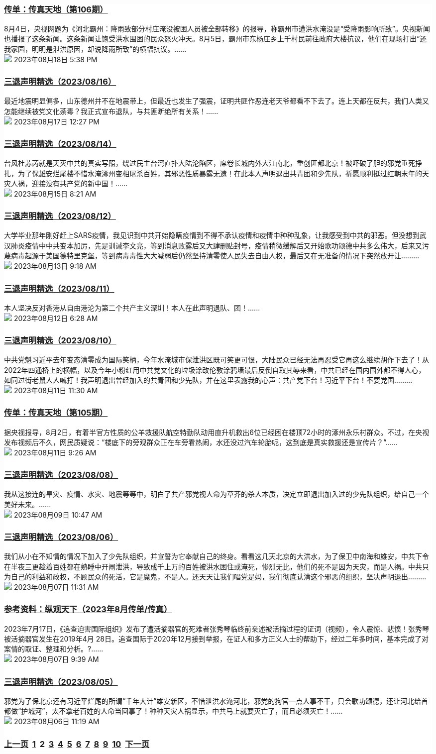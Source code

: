 <tr><td width="742"><h3><a href="https://github.com/19920513/djy/blob/master/gb/23/8/18/n14056494.md#1" target="_blank">传单：传真天地（第106期）</a><br></h3>8月4日，央视网题为《河北霸州：降雨致部分村庄淹没被困人员被全部转移》的报导，称霸州市遭洪水淹没是“受降雨影响所致”。央视新闻也播报了这条新闻。这条新闻让饱受洪水围困的民众怒火冲天。8月5日，霸州市东杨庄乡上千村民前往政府大楼抗议，他们在现场打出“还我家园，明明是泄洪原因，却说降雨所致”的横幅抗议。......<br><img align="bottom" src="https://www.epochtimes.com/assets/themes/djy/images/time.gif"> 2023年08月18日 5:38 PM							</td></tr>
<tr><td width="742"><h3><a href="https://github.com/19920513/djy/blob/master/gb/23/8/17/n14055590.md#1" target="_blank">三退声明精选（2023/08/16）</a><br></h3>最近地震明显偏多，山东德州并不在地震带上，但最近也发生了强震，证明共匪作恶连老天爷都看不下去了。连上天都在反共，我们人类又怎能继续被党文化荼毒？我正式宣布退队，与共匪断绝所有关系！......<br><img align="bottom" src="https://www.epochtimes.com/assets/themes/djy/images/time.gif"> 2023年08月17日 12:27 PM							</td></tr>
<tr><td width="742"><h3><a href="https://github.com/19920513/djy/blob/master/gb/23/8/15/n14054010.md#1" target="_blank">三退声明精选（2023/08/14）</a><br></h3>台风杜苏芮就是天灭中共的真实写照，绕过民主台湾直扑大陆沦陷区，席卷长城内外大江南北，重创匪都北京！被吓破了胆的邪党垂死挣扎，为了保雄安烂尾楼不惜水淹涿州变相屠杀百姓，其邪恶性质暴露无遗！在此本人声明退出共青团和少先队，祈愿顺利挺过红朝末年的天灾人祸，迎接没有共产党的新中国！......<br><img align="bottom" src="https://www.epochtimes.com/assets/themes/djy/images/time.gif"> 2023年08月15日 8:21 AM							</td></tr>
<tr><td width="742"><h3><a href="https://github.com/19920513/djy/blob/master/gb/23/8/13/n14053031.md#1" target="_blank">三退声明精选（2023/08/12）</a><br></h3>大学毕业那年刚好赶上SARS疫情，我见识到中共开始隐瞒疫情到不得不承认疫情和疫情中种种乱象，让我感受到中共的邪恶。但没想到武汉肺炎疫情中中共变本加厉，先是训诫李文亮，等到消息败露后又大肆删贴封号，疫情稍微缓解后又开始歌功颂德中共多么伟大，后来又污蔑病毒起源于美国德特里克堡，等到病毒毒性大大减弱后仍然坚持清零使人民失去自由人权，最后又在无准备的情况下突然放开让.........<br><img align="bottom" src="https://www.epochtimes.com/assets/themes/djy/images/time.gif"> 2023年08月13日 9:18 AM							</td></tr>
<tr><td width="742"><h3><a href="https://github.com/19920513/djy/blob/master/gb/23/8/11/n14052593.md#1" target="_blank">三退声明精选（2023/08/11）</a><br></h3>本人坚决反对香港从自由港沦为第二个共产主义深圳！本人在此声明退队、团！......<br><img align="bottom" src="https://www.epochtimes.com/assets/themes/djy/images/time.gif"> 2023年08月12日 6:28 AM							</td></tr>
<tr><td width="742"><h3><a href="https://github.com/19920513/djy/blob/master/gb/23/8/11/n14052040.md#1" target="_blank">三退声明精选（2023/08/10）</a><br></h3>中共党魁习近平去年变态清零成为国际笑柄，今年水淹城市保泄洪区既可笑更可恨，大陆民众已经无法再忍受它再这么继续胡作下去了！从2022年四通桥上的横幅，以及今年小粉红用中共党文化的垃圾涂改伦敦涂鸦墙最后反倒自取其辱来看，中共已经在国内国外都不得人心，如同过街老鼠人人喊打！我声明退出曾经加入的共青团和少先队，并在这里表露我的心声：共产党下台！习近平下台！不要党国.........<br><img align="bottom" src="https://www.epochtimes.com/assets/themes/djy/images/time.gif"> 2023年08月11日 11:30 AM							</td></tr>
<tr><td width="742"><h3><a href="https://github.com/19920513/djy/blob/master/gb/23/8/11/n14051926.md#1" target="_blank">传单：传真天地（第105期）</a><br></h3>据央视报导，8月2日，有着半官方性质的公羊救援队航空特勤队动用直升机救出6位已经困在楼顶72小时的涿州永乐村群众。不过，在央视发布视频后不久，网民质疑说：“楼底下的旁观群众正在车旁看热闹，水还没过汽车轮胎呢，这到底是真实救援还是宣传片？”......<br><img align="bottom" src="https://www.epochtimes.com/assets/themes/djy/images/time.gif"> 2023年08月11日 9:26 AM							</td></tr>
<tr><td width="742"><h3><a href="https://github.com/19920513/djy/blob/master/gb/23/8/9/n14050583.md#1" target="_blank">三退声明精选（2023/08/08）</a><br></h3>我从这接连的旱灾、疫情、水灾、地震等等中，明白了共产邪党视人命为草芥的杀人本质，决定立即退出加入过的少先队组织，给自己一个美好未来。......<br><img align="bottom" src="https://www.epochtimes.com/assets/themes/djy/images/time.gif"> 2023年08月09日 10:47 AM							</td></tr>
<tr><td width="742"><h3><a href="https://github.com/19920513/djy/blob/master/gb/23/8/7/n14049237.md#1" target="_blank">三退声明精选（2023/08/06）</a><br></h3>我们从小在不知情的情况下加入了少先队组织，并宣誓为它奉献自己的终身。看看这几天北京的大洪水，为了保卫中南海和雄安，中共下令在半夜三更趁着百姓都在熟睡中开闸泄洪，导致成千上万的百姓被洪水困住或淹死，惨烈无比，他们的死不是因为天灾，而是人祸。中共只为自己的利益和政权，不顾民众的死活，它是魔鬼，不是人。还天天让我们唱党是妈，我们彻底认清这个邪恶的组织，坚决声明退出.........<br><img align="bottom" src="https://www.epochtimes.com/assets/themes/djy/images/time.gif"> 2023年08月07日 11:31 AM							</td></tr>
<tr><td width="742"><h3><a href="https://github.com/19920513/djy/blob/master/gb/23/8/7/n14049184.md#1" target="_blank">参考资料：纵观天下（2023年8月传单/传真）</a><br></h3>2023年7月17日，《追查迫害国际组织》发布了遭活摘器官的死难者张秀琴临终前亲述被活摘过程的证词（视频），令人震惊、悲愤！张秀琴被活摘器官发生在2019年4月 28日。追查国际于2020年12月接到举报，在证人和多方正义人士的帮助下，经过二年多时间，基本完成了对案情的取证、整理和分析。?......<br><img align="bottom" src="https://www.epochtimes.com/assets/themes/djy/images/time.gif"> 2023年08月07日 9:39 AM							</td></tr>
<tr><td width="742"><h3><a href="https://github.com/19920513/djy/blob/master/gb/23/8/6/n14048812.md#1" target="_blank">三退声明精选（2023/08/05）</a><br></h3>邪党为了保北京还有习近平烂尾的所谓“千年大计”雄安新区，不惜泄洪水淹河北，邪党的狗官一点人事不干，只会歌功颂德，还让河北给首都做“护城河”，太不拿老百姓的人命当回事了！种种天灾人祸显示，中共马上就要灭亡了，而且必须灭亡！......<br><img align="bottom" src="https://www.epochtimes.com/assets/themes/djy/images/time.gif"> 2023年08月06日 11:19 AM							</td></tr>
<tr><td><h3><a href="https://github.com/19920513/djy/blob/master/gb/nf3046.md#1">上一页</a>&nbsp;&nbsp;<a href="https://github.com/19920513/djy/blob/master/gb/nf3046.md#1">1</a>&nbsp;&nbsp;2&nbsp;&nbsp;<a href="https://github.com/19920513/djy/blob/master/gb/nf3046_3.md#1">3</a>&nbsp;&nbsp;<a href="https://github.com/19920513/djy/blob/master/gb/nf3046_4.md#1">4</a>&nbsp;&nbsp;<a href="https://github.com/19920513/djy/blob/master/gb/nf3046_5.md#1">5</a>&nbsp;&nbsp;<a href="https://github.com/19920513/djy/blob/master/gb/nf3046_6.md#1">6</a>&nbsp;&nbsp;<a href="https://github.com/19920513/djy/blob/master/gb/nf3046_7.md#1">7</a>&nbsp;&nbsp;<a href="https://github.com/19920513/djy/blob/master/gb/nf3046_8.md#1">8</a>&nbsp;&nbsp;<a href="https://github.com/19920513/djy/blob/master/gb/nf3046_9.md#1">9</a>&nbsp;&nbsp;<a href="https://github.com/19920513/djy/blob/master/gb/nf3046_10.md#1">10</a>&nbsp;&nbsp;<a href="https://github.com/19920513/djy/blob/master/gb/nf3046_3.md#1">下一页</a></h3></td></tr>